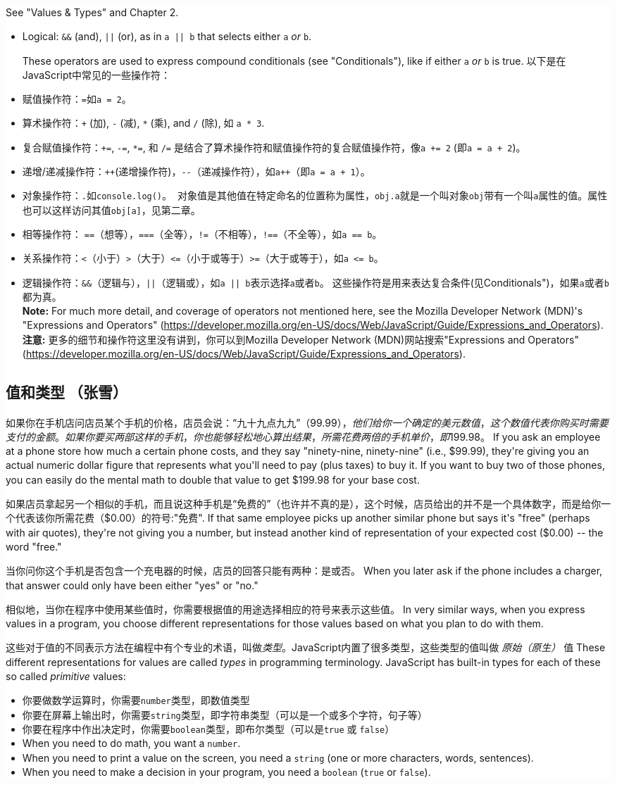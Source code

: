    See "Values & Types" and Chapter 2.
* Logical: `&&` (and), `||` (or), as in `a || b` that selects either `a` *or* `b`.

   These operators are used to express compound conditionals (see "Conditionals"), like if either `a` *or* `b` is true.
以下是在JavaScript中常见的一些操作符：   
* 赋值操作符：`=`如`a = 2`。
* 算术操作符：`+` (加), `-` (减), `*` (乘), and `/` (除), 如 `a * 3`.
* 复合赋值操作符：`+=`, `-=`, `*=`, 和 `/=` 是结合了算术操作符和赋值操作符的复合赋值操作符，像`a += 2` (即`a = a + 2`)。
* 递增/递减操作符：`++`(递增操作符)，`--`（递减操作符），如`a++`（即`a = a + 1`）。
* 对象操作符：`.`如`console.log()`。
  对象值是其他值在特定命名的位置称为属性，`obj.a`就是一个叫对象`obj`带有一个叫`a`属性的值。属性也可以这样访问其值`obj[a]`，见第二章。
* 相等操作符： `==`（想等），`===`（全等），`!=`（不相等），`!==`（不全等），如`a == b`。
* 关系操作符：`<`（小于）`>`（大于）`<=`（小于或等于）`>=`（大于或等于），如`a <= b`。
* 逻辑操作符：`&&`（逻辑与），`||`（逻辑或），如`a || b`表示选择`a`或者`b`。
  这些操作符是用来表达复合条件(见Conditionals")，如果`a`或者`b`都为真。    
**Note:** For much more detail, and coverage of operators not mentioned here, see the Mozilla Developer Network (MDN)'s "Expressions and Operators" (https://developer.mozilla.org/en-US/docs/Web/JavaScript/Guide/Expressions_and_Operators).     
**注意:** 更多的细节和操作符这里没有讲到，你可以到Mozilla Developer Network (MDN)网站搜索"Expressions and Operators" (https://developer.mozilla.org/en-US/docs/Web/JavaScript/Guide/Expressions_and_Operators).    

## 值和类型 （张雪）

如果你在手机店问店员某个手机的价格，店员会说：“九十九点九九”（$99.99），他们给你一个确定的美元数值，这个数值代表你购买时需要支付的金额。如果你要买两部这样的手机，你也能够轻松地心算出结果，所需花费两倍的手机单价，即$199.98。
If you ask an employee at a phone store how much a certain phone costs, and they say "ninety-nine, ninety-nine" (i.e., $99.99), they're giving you an actual numeric dollar figure that represents what you'll need to pay (plus taxes) to buy it. If you want to buy two of those phones, you can easily do the mental math to double that value to get $199.98 for your base cost.

如果店员拿起另一个相似的手机，而且说这种手机是“免费的”（也许并不真的是），这个时候，店员给出的并不是一个具体数字，而是给你一个代表该你所需花费（$0.00）的符号:"免费".
If that same employee picks up another similar phone but says it's "free" (perhaps with air quotes), they're not giving you a number, but instead another kind of representation of your expected cost ($0.00) -- the word "free."

当你问你这个手机是否包含一个充电器的时候，店员的回答只能有两种：是或否。
When you later ask if the phone includes a charger, that answer could only have been either "yes" or "no."

相似地，当你在程序中使用某些值时，你需要根据值的用途选择相应的符号来表示这些值。
In very similar ways, when you express values in a program, you choose different representations for those values based on what you plan to do with them.

这些对于值的不同表示方法在编程中有个专业的术语，叫做*类型*。JavaScript内置了很多类型，这些类型的值叫做 *原始（原生）* 值
These different representations for values are called *types* in programming terminology. JavaScript has built-in types for each of these so called *primitive* values:


* 你要做数学运算时，你需要`number`类型，即数值类型
* 你要在屏幕上输出时，你需要`string`类型，即字符串类型（可以是一个或多个字符，句子等）
* 你要在程序中作出决定时，你需要`boolean`类型，即布尔类型（可以是`true` 或 `false`）
* When you need to do math, you want a `number`.
* When you need to print a value on the screen, you need a `string` (one or more characters, words, sentences).
* When you need to make a decision in your program, you need a `boolean` (`true` or `false`).
